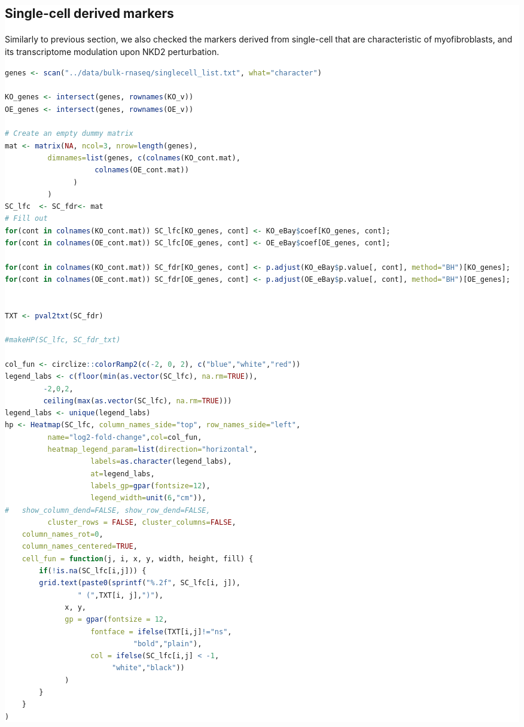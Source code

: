 
## Single-cell derived markers

Similarly to previous section, we also checked the markers derived from
single-cell that are characteristic of myofibroblasts, and its
transcriptome modulation upon NKD2 perturbation.

``` r
genes <- scan("../data/bulk-rnaseq/singlecell_list.txt", what="character")

KO_genes <- intersect(genes, rownames(KO_v))
OE_genes <- intersect(genes, rownames(OE_v))

# Create an empty dummy matrix
mat <- matrix(NA, ncol=3, nrow=length(genes),
          dimnames=list(genes, c(colnames(KO_cont.mat), 
                     colnames(OE_cont.mat))
                )
          )
SC_lfc  <- SC_fdr<- mat
# Fill out
for(cont in colnames(KO_cont.mat)) SC_lfc[KO_genes, cont] <- KO_eBay$coef[KO_genes, cont];
for(cont in colnames(OE_cont.mat)) SC_lfc[OE_genes, cont] <- OE_eBay$coef[OE_genes, cont];

for(cont in colnames(KO_cont.mat)) SC_fdr[KO_genes, cont] <- p.adjust(KO_eBay$p.value[, cont], method="BH")[KO_genes];
for(cont in colnames(OE_cont.mat)) SC_fdr[OE_genes, cont] <- p.adjust(OE_eBay$p.value[, cont], method="BH")[OE_genes];


TXT <- pval2txt(SC_fdr)

#makeHP(SC_lfc, SC_fdr_txt)

col_fun <- circlize::colorRamp2(c(-2, 0, 2), c("blue","white","red"))
legend_labs <- c(floor(min(as.vector(SC_lfc), na.rm=TRUE)),
         -2,0,2,
         ceiling(max(as.vector(SC_lfc), na.rm=TRUE)))
legend_labs <- unique(legend_labs)
hp <- Heatmap(SC_lfc, column_names_side="top", row_names_side="left",
          name="log2-fold-change",col=col_fun,
          heatmap_legend_param=list(direction="horizontal",
                    labels=as.character(legend_labs),
                    at=legend_labs,
                    labels_gp=gpar(fontsize=12),
                    legend_width=unit(6,"cm")),
#   show_column_dend=FALSE, show_row_dend=FALSE,     
          cluster_rows = FALSE, cluster_columns=FALSE,
    column_names_rot=0,
    column_names_centered=TRUE,
    cell_fun = function(j, i, x, y, width, height, fill) {
        if(!is.na(SC_lfc[i,j])) {
        grid.text(paste0(sprintf("%.2f", SC_lfc[i, j]),
                 " (",TXT[i, j],")"), 
              x, y, 
              gp = gpar(fontsize = 12,
                    fontface = ifelse(TXT[i,j]!="ns",
                              "bold","plain"),
                    col = ifelse(SC_lfc[i,j] < -1,
                         "white","black"))
              )
        }
    }
)
```